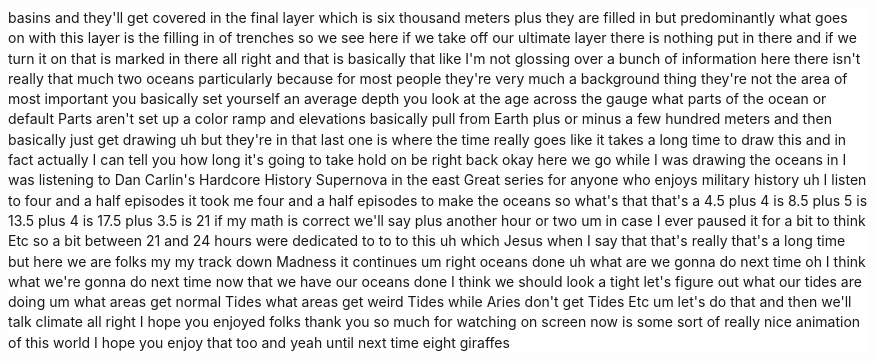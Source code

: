 basins and they'll get covered in the
final layer which is six thousand meters
plus they are filled in but
predominantly what goes on with this
layer is the filling in of trenches so
we see here if we take off our ultimate
layer there is nothing put in there and
if we turn it on that is marked in there
all right and that is basically that
like I'm not glossing over a bunch of
information here there isn't really that
much two oceans particularly because for
most people they're very much a
background thing they're not the area of
most important you basically set
yourself an average depth you look at
the age across the gauge what parts of
the ocean or default Parts aren't set up
a color ramp and elevations basically
pull from Earth plus or minus a few
hundred meters and then basically just
get drawing uh but they're in that last
one is where the time really goes like
it takes a long time to draw this and in
fact actually I can tell you how long
it's going to take hold on be right back
okay here we go while I was drawing the
oceans in I was listening to Dan
Carlin's Hardcore History Supernova in
the east Great series for anyone who
enjoys military history uh I listen to
four and a half episodes it took me four
and a half episodes to make the oceans
so what's that that's a 4.5 plus 4 is
8.5 plus 5 is 13.5 plus 4 is 17.5 plus
3.5 is 21 if my math is correct we'll
say plus another hour or two
um in case I ever paused it for a bit to
think
Etc so a bit between 21 and 24 hours
were dedicated to to to this uh which
Jesus when I say that that's really
that's a long time
but here we are folks my my track down
Madness it continues
um right oceans done uh what are we
gonna do next time oh I think what we're
gonna do next time now that we have our
oceans done I think we should look a
tight let's figure out what our tides
are doing
um what areas get normal Tides what
areas get weird Tides while Aries don't
get Tides
Etc
um let's do that and then we'll talk
climate all right I hope you enjoyed
folks thank you so much for watching on
screen now is some sort of really nice
animation of this world I hope you enjoy
that too and yeah until next time
eight giraffes